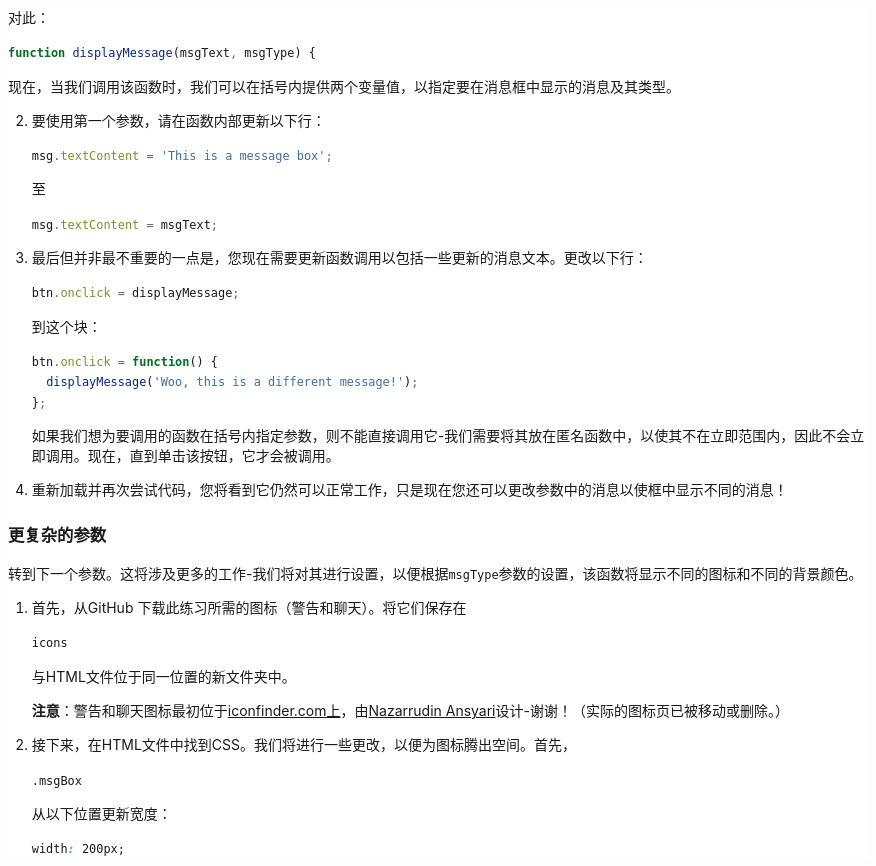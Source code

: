    对此：

   ```js
   function displayMessage(msgText, msgType) {
   ```

   现在，当我们调用该函数时，我们可以在括号内提供两个变量值，以指定要在消息框中显示的消息及其类型。

2. 要使用第一个参数，请在函数内部更新以下行：

   ```js
   msg.textContent = 'This is a message box';
   ```

   至

   ```js
   msg.textContent = msgText;
   ```

3. 最后但并非最不重要的一点是，您现在需要更新函数调用以包括一些更新的消息文本。更改以下行：

   ```js
   btn.onclick = displayMessage;
   ```

   到这个块：

   ```js
   btn.onclick = function() {
     displayMessage('Woo, this is a different message!');
   };
   ```

   如果我们想为要调用的函数在括号内指定参数，则不能直接调用它-我们需要将其放在匿名函数中，以使其不在立即范围内，因此不会立即调用。现在，直到单击该按钮，它才会被调用。

4. 重新加载并再次尝试代码，您将看到它仍然可以正常工作，只是现在您还可以更改参数中的消息以使框中显示不同的消息！

### 更复杂的参数



转到下一个参数。这将涉及更多的工作-我们将对其进行设置，以便根据`msgType`参数的设置，该函数将显示不同的图标和不同的背景颜色。

1. 首先，从GitHub 下载此练习所需的图标（警告和聊天）。将它们保存在

   ```
   icons
   ```

   与HTML文件位于同一位置的新文件夹中。

   **注意**：警告和聊天图标最初位于[iconfinder.com上](https://www.iconfinder.com/)，由[Nazarrudin Ansyari](https://www.iconfinder.com/nazarr)设计-谢谢！（实际的图标页已被移动或删除。）

2. 接下来，在HTML文件中找到CSS。我们将进行一些更改，以便为图标腾出空间。首先，

   ```
   .msgBox
   ```

   从以下位置更新宽度：

   ```css
   width: 200px;
   ```
